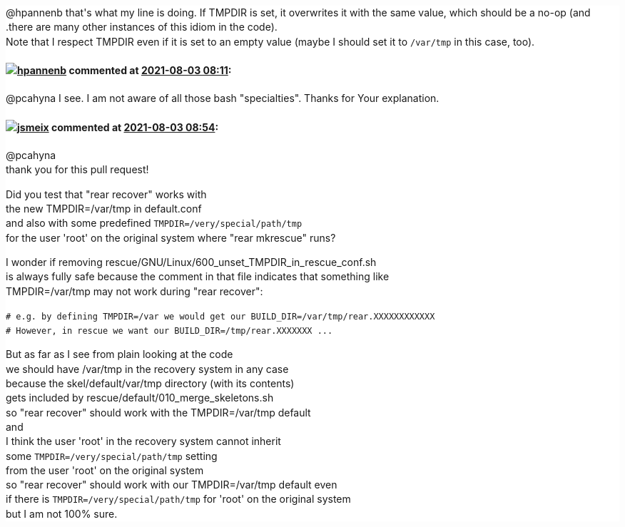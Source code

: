 @hpannenb that's what my line is doing. If TMPDIR is set, it overwrites
it with the same value, which should be a no-op (and .there are many
other instances of this idiom in the code).  
Note that I respect TMPDIR even if it is set to an empty value (maybe I
should set it to `/var/tmp` in this case, too).

#### <img src="https://avatars.githubusercontent.com/u/13567759?u=b037e492e58a5f63f35277b3606d500cd622c8ed&v=4" width="50">[hpannenb](https://github.com/hpannenb) commented at [2021-08-03 08:11](https://github.com/rear/rear/pull/2664#issuecomment-891634636):

@pcahyna I see. I am not aware of all those bash "specialties". Thanks
for Your explanation.

#### <img src="https://avatars.githubusercontent.com/u/1788608?u=925fc54e2ce01551392622446ece427f51e2f0ce&v=4" width="50">[jsmeix](https://github.com/jsmeix) commented at [2021-08-03 08:54](https://github.com/rear/rear/pull/2664#issuecomment-891664732):

@pcahyna  
thank you for this pull request!

Did you test that "rear recover" works with  
the new TMPDIR=/var/tmp in default.conf  
and also with some predefined `TMPDIR=/very/special/path/tmp`  
for the user 'root' on the original system where "rear mkrescue" runs?

I wonder if removing
rescue/GNU/Linux/600\_unset\_TMPDIR\_in\_rescue\_conf.sh  
is always fully safe because the comment in that file indicates that
something like  
TMPDIR=/var/tmp may not work during "rear recover":

    # e.g. by defining TMPDIR=/var we would get our BUILD_DIR=/var/tmp/rear.XXXXXXXXXXXX
    # However, in rescue we want our BUILD_DIR=/tmp/rear.XXXXXXX ...

But as far as I see from plain looking at the code  
we should have /var/tmp in the recovery system in any case  
because the skel/default/var/tmp directory (with its contents)  
gets included by rescue/default/010\_merge\_skeletons.sh  
so "rear recover" should work with the TMPDIR=/var/tmp default  
and  
I think the user 'root' in the recovery system cannot inherit  
some `TMPDIR=/very/special/path/tmp` setting  
from the user 'root' on the original system  
so "rear recover" should work with our TMPDIR=/var/tmp default even  
if there is `TMPDIR=/very/special/path/tmp` for 'root' on the original
system  
but I am not 100% sure.
